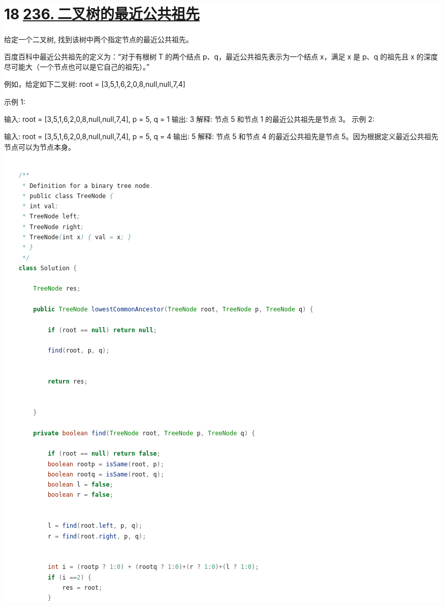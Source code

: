 # 18 [236. 二叉树的最近公共祖先](https://leetcode-cn.com/problems/lowest-common-ancestor-of-a-binary-tree/)

给定一个二叉树, 找到该树中两个指定节点的最近公共祖先。

百度百科中最近公共祖先的定义为：“对于有根树 T 的两个结点 p、q，最近公共祖先表示为一个结点 x，满足 x 是 p、q 的祖先且 x 的深度尽可能大（一个节点也可以是它自己的祖先）。”

例如，给定如下二叉树:  root = [3,5,1,6,2,0,8,null,null,7,4]

示例 1:

输入: root = [3,5,1,6,2,0,8,null,null,7,4], p = 5, q = 1
输出: 3
解释: 节点 5 和节点 1 的最近公共祖先是节点 3。
示例 2:

输入: root = [3,5,1,6,2,0,8,null,null,7,4], p = 5, q = 4
输出: 5
解释: 节点 5 和节点 4 的最近公共祖先是节点 5。因为根据定义最近公共祖先节点可以为节点本身。

```java

    /**
     * Definition for a binary tree node.
     * public class TreeNode {
     * int val;
     * TreeNode left;
     * TreeNode right;
     * TreeNode(int x) { val = x; }
     * }
     */
    class Solution {

        TreeNode res;

        public TreeNode lowestCommonAncestor(TreeNode root, TreeNode p, TreeNode q) {

            if (root == null) return null;

            find(root, p, q);


            return res;


        }

        private boolean find(TreeNode root, TreeNode p, TreeNode q) {

            if (root == null) return false;
            boolean rootp = isSame(root, p);
            boolean rootq = isSame(root, q);
            boolean l = false;
            boolean r = false;


            l = find(root.left, p, q);
            r = find(root.right, p, q);


            int i = (rootp ? 1:0) + (rootq ? 1:0)+(r ? 1:0)+(l ? 1:0);
            if (i ==2) {
                res = root;
            }

```